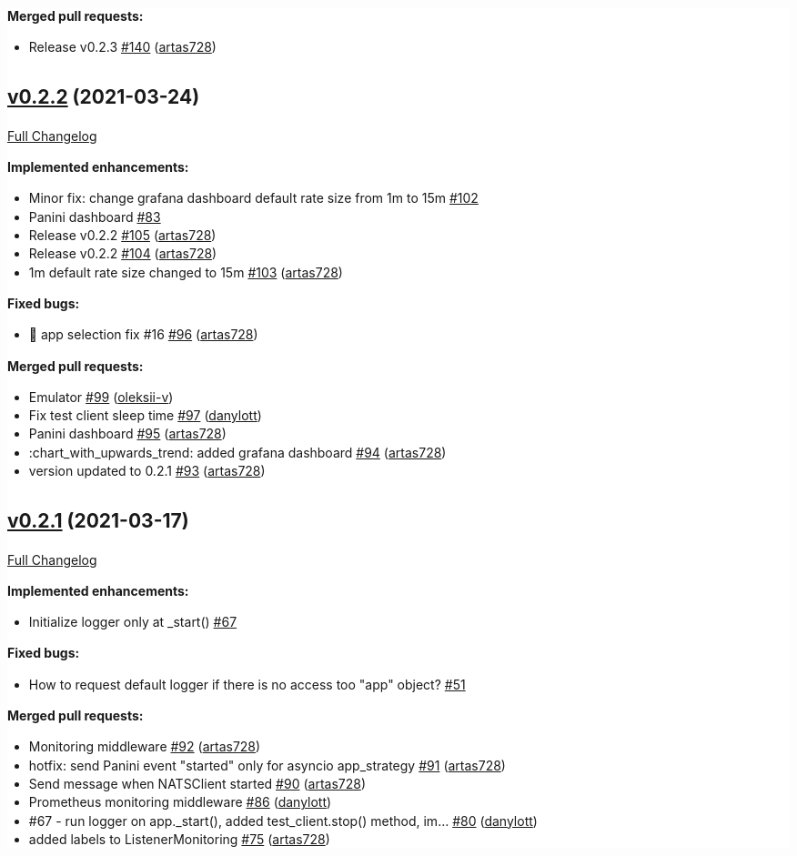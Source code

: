 **Merged pull requests:**

- Release v0.2.3 [\#140](https://github.com/lwinterface/panini/pull/140) ([artas728](https://github.com/artas728))

## [v0.2.2](https://github.com/lwinterface/panini/tree/v0.2.2) (2021-03-24)

[Full Changelog](https://github.com/lwinterface/panini/compare/v0.2.1...v0.2.2)

**Implemented enhancements:**

- Minor fix: change grafana dashboard default rate size from 1m to 15m [\#102](https://github.com/lwinterface/panini/issues/102)
- Panini dashboard [\#83](https://github.com/lwinterface/panini/issues/83)
- Release v0.2.2 [\#105](https://github.com/lwinterface/panini/pull/105) ([artas728](https://github.com/artas728))
- Release v0.2.2 [\#104](https://github.com/lwinterface/panini/pull/104) ([artas728](https://github.com/artas728))
- 1m default rate size changed to 15m [\#103](https://github.com/lwinterface/panini/pull/103) ([artas728](https://github.com/artas728))

**Fixed bugs:**

- :wrench: app selection fix \#16 [\#96](https://github.com/lwinterface/panini/pull/96) ([artas728](https://github.com/artas728))

**Merged pull requests:**

- Emulator [\#99](https://github.com/lwinterface/panini/pull/99) ([oleksii-v](https://github.com/oleksii-v))
- Fix test client sleep time [\#97](https://github.com/lwinterface/panini/pull/97) ([danylott](https://github.com/danylott))
- Panini dashboard [\#95](https://github.com/lwinterface/panini/pull/95) ([artas728](https://github.com/artas728))
- :chart\_with\_upwards\_trend: added grafana dashboard [\#94](https://github.com/lwinterface/panini/pull/94) ([artas728](https://github.com/artas728))
- version updated to 0.2.1 [\#93](https://github.com/lwinterface/panini/pull/93) ([artas728](https://github.com/artas728))

## [v0.2.1](https://github.com/lwinterface/panini/tree/v0.2.1) (2021-03-17)

[Full Changelog](https://github.com/lwinterface/panini/compare/v0.2.0...v0.2.1)

**Implemented enhancements:**

- Initialize logger only at \_start\(\) [\#67](https://github.com/lwinterface/panini/issues/67)

**Fixed bugs:**

- How to request default logger if there is no access too "app" object? [\#51](https://github.com/lwinterface/panini/issues/51)

**Merged pull requests:**

- Monitoring middleware [\#92](https://github.com/lwinterface/panini/pull/92) ([artas728](https://github.com/artas728))
- hotfix: send Panini event "started" only for asyncio app\_strategy [\#91](https://github.com/lwinterface/panini/pull/91) ([artas728](https://github.com/artas728))
- Send message when NATSClient started [\#90](https://github.com/lwinterface/panini/pull/90) ([artas728](https://github.com/artas728))
- Prometheus monitoring middleware [\#86](https://github.com/lwinterface/panini/pull/86) ([danylott](https://github.com/danylott))
- \#67 - run logger on app.\_start\(\), added test\_client.stop\(\) method, im… [\#80](https://github.com/lwinterface/panini/pull/80) ([danylott](https://github.com/danylott))
- added labels to ListenerMonitoring [\#75](https://github.com/lwinterface/panini/pull/75) ([artas728](https://github.com/artas728))
